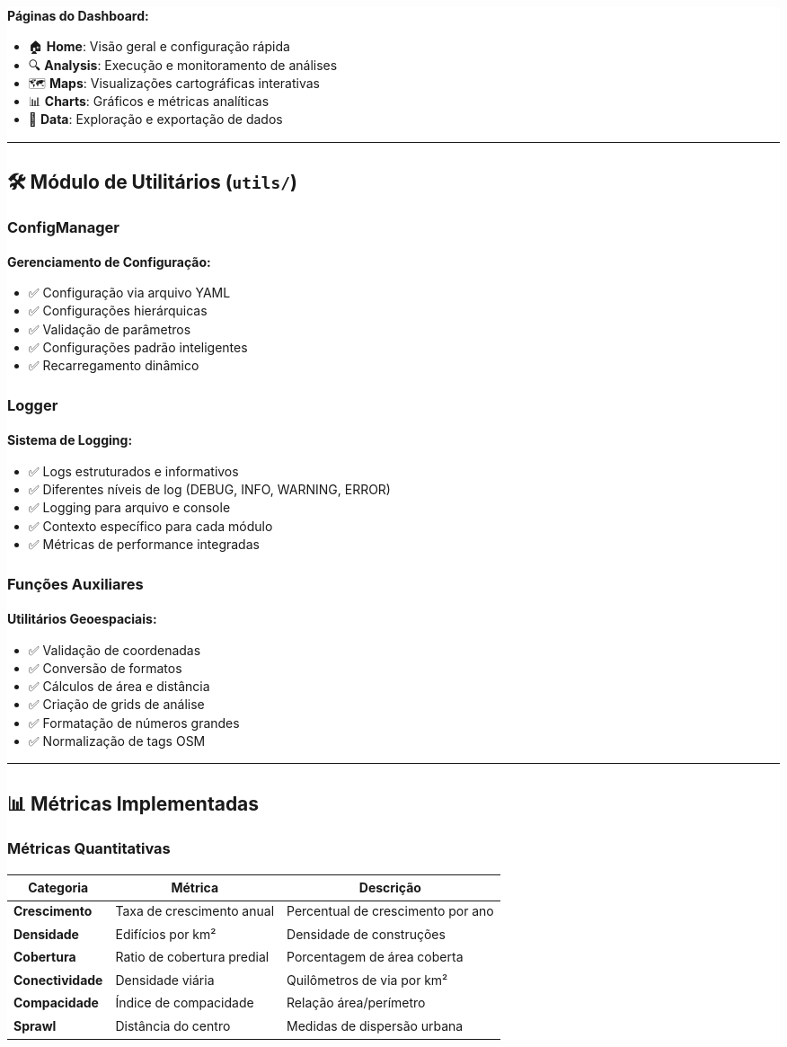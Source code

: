 **Páginas do Dashboard:**
- 🏠 **Home**: Visão geral e configuração rápida
- 🔍 **Analysis**: Execução e monitoramento de análises
- 🗺️ **Maps**: Visualizações cartográficas interativas
- 📊 **Charts**: Gráficos e métricas analíticas
- 📁 **Data**: Exploração e exportação de dados

---

## 🛠️ Módulo de Utilitários (`utils/`)

### ConfigManager
**Gerenciamento de Configuração:**
- ✅ Configuração via arquivo YAML
- ✅ Configurações hierárquicas
- ✅ Validação de parâmetros
- ✅ Configurações padrão inteligentes
- ✅ Recarregamento dinâmico

### Logger
**Sistema de Logging:**
- ✅ Logs estruturados e informativos
- ✅ Diferentes níveis de log (DEBUG, INFO, WARNING, ERROR)
- ✅ Logging para arquivo e console
- ✅ Contexto específico para cada módulo
- ✅ Métricas de performance integradas

### Funções Auxiliares
**Utilitários Geoespaciais:**
- ✅ Validação de coordenadas
- ✅ Conversão de formatos
- ✅ Cálculos de área e distância
- ✅ Criação de grids de análise
- ✅ Formatação de números grandes
- ✅ Normalização de tags OSM

---

## 📊 Métricas Implementadas

### Métricas Quantitativas

| Categoria | Métrica | Descrição |
|-----------|---------|-----------|
| **Crescimento** | Taxa de crescimento anual | Percentual de crescimento por ano |
| **Densidade** | Edifícios por km² | Densidade de construções |
| **Cobertura** | Ratio de cobertura predial | Porcentagem de área coberta |
| **Conectividade** | Densidade viária | Quilômetros de via por km² |
| **Compacidade** | Índice de compacidade | Relação área/perímetro |
| **Sprawl** | Distância do centro | Medidas de dispersão urbana |
